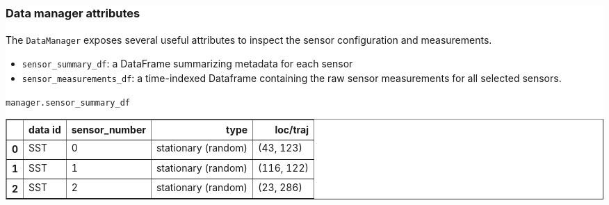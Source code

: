 ### Data manager attributes

The `DataManager` exposes several useful attributes to inspect the sensor configuration and measurements.

- `sensor_summary_df`: a DataFrame summarizing metadata for each sensor
- `sensor_measurements_df`: a time-indexed Dataframe containing the raw sensor measurements for all selected sensors.


```python
manager.sensor_summary_df
```




<div>
<style scoped>
    .dataframe tbody tr th:only-of-type {
        vertical-align: middle;
    }

    .dataframe tbody tr th {
        vertical-align: top;
    }

    .dataframe thead th {
        text-align: right;
    }
</style>
<table border="1" class="dataframe">
  <thead>
    <tr style="text-align: right;">
      <th></th>
      <th>data id</th>
      <th>sensor_number</th>
      <th>type</th>
      <th>loc/traj</th>
    </tr>
  </thead>
  <tbody>
    <tr>
      <th>0</th>
      <td>SST</td>
      <td>0</td>
      <td>stationary (random)</td>
      <td>(43, 123)</td>
    </tr>
    <tr>
      <th>1</th>
      <td>SST</td>
      <td>1</td>
      <td>stationary (random)</td>
      <td>(116, 122)</td>
    </tr>
    <tr>
      <th>2</th>
      <td>SST</td>
      <td>2</td>
      <td>stationary (random)</td>
      <td>(23, 286)</td>
    </tr>
  </tbody>
</table>
</div>

